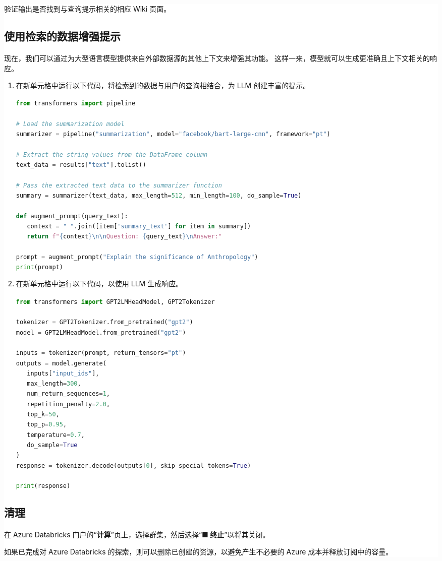 验证输出是否找到与查询提示相关的相应 Wiki 页面。

## 使用检索的数据增强提示

现在，我们可以通过为大型语言模型提供来自外部数据源的其他上下文来增强其功能。 这样一来，模型就可以生成更准确且上下文相关的响应。

1. 在新单元格中运行以下代码，将检索到的数据与用户的查询相结合，为 LLM 创建丰富的提示。

    ```python
   from transformers import pipeline
    
   # Load the summarization model
   summarizer = pipeline("summarization", model="facebook/bart-large-cnn", framework="pt")
    
   # Extract the string values from the DataFrame column
   text_data = results["text"].tolist()
    
   # Pass the extracted text data to the summarizer function
   summary = summarizer(text_data, max_length=512, min_length=100, do_sample=True)
    
   def augment_prompt(query_text):
       context = " ".join([item['summary_text'] for item in summary])
       return f"{context}\n\nQuestion: {query_text}\nAnswer:"
    
   prompt = augment_prompt("Explain the significance of Anthropology")
   print(prompt)
    ```

1. 在新单元格中运行以下代码，以使用 LLM 生成响应。

    ```python
   from transformers import GPT2LMHeadModel, GPT2Tokenizer

   tokenizer = GPT2Tokenizer.from_pretrained("gpt2")
   model = GPT2LMHeadModel.from_pretrained("gpt2")

   inputs = tokenizer(prompt, return_tensors="pt")
   outputs = model.generate(
       inputs["input_ids"], 
       max_length=300, 
       num_return_sequences=1, 
       repetition_penalty=2.0, 
       top_k=50, 
       top_p=0.95, 
       temperature=0.7,
       do_sample=True
   )
   response = tokenizer.decode(outputs[0], skip_special_tokens=True)

   print(response)
    ```

## 清理

在 Azure Databricks 门户的“**计算**”页上，选择群集，然后选择“**&#9632; 终止**”以将其关闭。

如果已完成对 Azure Databricks 的探索，则可以删除已创建的资源，以避免产生不必要的 Azure 成本并释放订阅中的容量。
